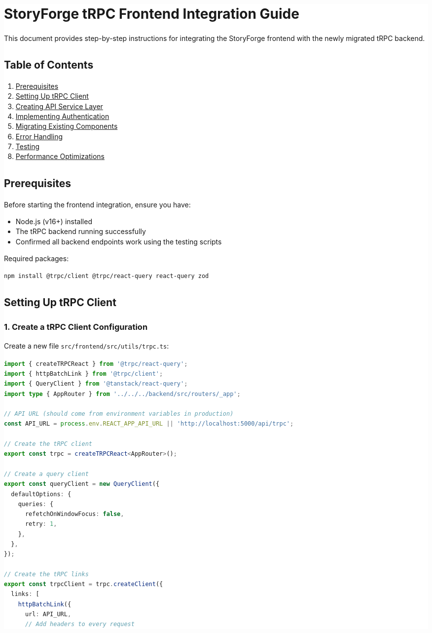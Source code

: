 # StoryForge tRPC Frontend Integration Guide

This document provides step-by-step instructions for integrating the StoryForge frontend with the newly migrated tRPC backend.

## Table of Contents

1. [Prerequisites](#prerequisites)
2. [Setting Up tRPC Client](#setting-up-trpc-client)
3. [Creating API Service Layer](#creating-api-service-layer)
4. [Implementing Authentication](#implementing-authentication)
5. [Migrating Existing Components](#migrating-existing-components)
6. [Error Handling](#error-handling)
7. [Testing](#testing)
8. [Performance Optimizations](#performance-optimizations)

## Prerequisites

Before starting the frontend integration, ensure you have:

- Node.js (v16+) installed
- The tRPC backend running successfully
- Confirmed all backend endpoints work using the testing scripts

Required packages:
```bash
npm install @trpc/client @trpc/react-query react-query zod
```

## Setting Up tRPC Client

### 1. Create a tRPC Client Configuration

Create a new file `src/frontend/src/utils/trpc.ts`:

```typescript
import { createTRPCReact } from '@trpc/react-query';
import { httpBatchLink } from '@trpc/client';
import { QueryClient } from '@tanstack/react-query';
import type { AppRouter } from '../../../backend/src/routers/_app';

// API URL (should come from environment variables in production)
const API_URL = process.env.REACT_APP_API_URL || 'http://localhost:5000/api/trpc';

// Create the tRPC client
export const trpc = createTRPCReact<AppRouter>();

// Create a query client
export const queryClient = new QueryClient({
  defaultOptions: {
    queries: {
      refetchOnWindowFocus: false,
      retry: 1,
    },
  },
});

// Create the tRPC links
export const trpcClient = trpc.createClient({
  links: [
    httpBatchLink({
      url: API_URL,
      // Add headers to every request
```